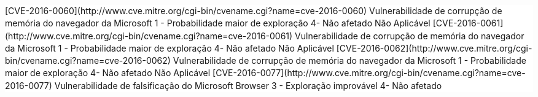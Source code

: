 <td style="border:1px solid black;">
[CVE-2016-0060](http://www.cve.mitre.org/cgi-bin/cvename.cgi?name=cve-2016-0060)
</td>
<td style="border:1px solid black;">
Vulnerabilidade de corrupção de memória do navegador da Microsoft
</td>
<td style="border:1px solid black;" colspan="2">
1 - Probabilidade maior de exploração
</td>
<td style="border:1px solid black;">
4- Não afetado
</td>
<td style="border:1px solid black;">
Não Aplicável
</td>
</tr>
<tr>
<td style="border:1px solid black;">
[CVE-2016-0061](http://www.cve.mitre.org/cgi-bin/cvename.cgi?name=cve-2016-0061)
</td>
<td style="border:1px solid black;">
Vulnerabilidade de corrupção de memória do navegador da Microsoft
</td>
<td style="border:1px solid black;" colspan="2">
1 - Probabilidade maior de exploração
</td>
<td style="border:1px solid black;">
4- Não afetado
</td>
<td style="border:1px solid black;">
Não Aplicável
</td>
</tr>
<tr>
<td style="border:1px solid black;">
[CVE-2016-0062](http://www.cve.mitre.org/cgi-bin/cvename.cgi?name=cve-2016-0062)
</td>
<td style="border:1px solid black;">
Vulnerabilidade de corrupção de memória do navegador da Microsoft
</td>
<td style="border:1px solid black;" colspan="2">
1 - Probabilidade maior de exploração
</td>
<td style="border:1px solid black;">
4- Não afetado
</td>
<td style="border:1px solid black;">
Não Aplicável
</td>
</tr>
<tr>
<td style="border:1px solid black;">
[CVE-2016-0077](http://www.cve.mitre.org/cgi-bin/cvename.cgi?name=cve-2016-0077)
</td>
<td style="border:1px solid black;">
Vulnerabilidade de falsificação do Microsoft Browser
</td>
<td style="border:1px solid black;" colspan="2">
3 - Exploração improvável
</td>
<td style="border:1px solid black;">
4- Não afetado
</td>
<td style="border:1px solid black;">